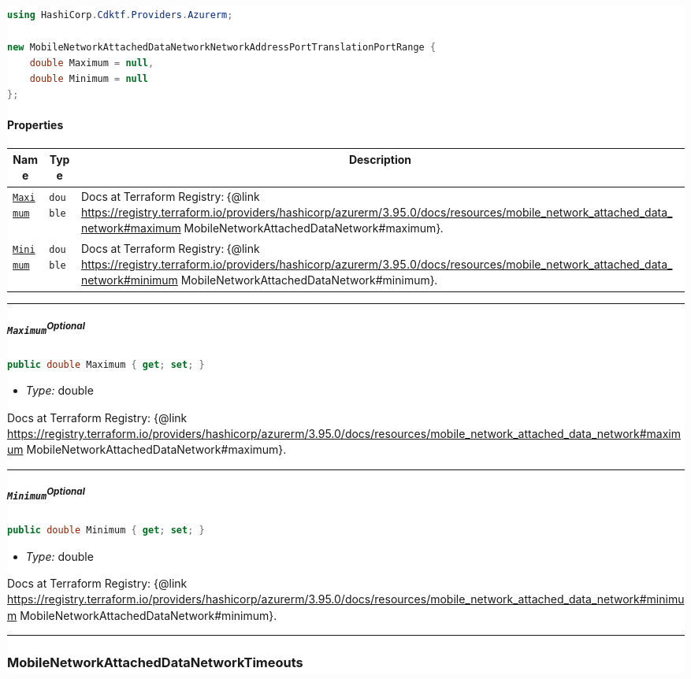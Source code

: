 ```csharp
using HashiCorp.Cdktf.Providers.Azurerm;

new MobileNetworkAttachedDataNetworkNetworkAddressPortTranslationPortRange {
    double Maximum = null,
    double Minimum = null
};
```

#### Properties <a name="Properties" id="Properties"></a>

| **Name** | **Type** | **Description** |
| --- | --- | --- |
| <code><a href="#@cdktf/provider-azurerm.mobileNetworkAttachedDataNetwork.MobileNetworkAttachedDataNetworkNetworkAddressPortTranslationPortRange.property.maximum">Maximum</a></code> | <code>double</code> | Docs at Terraform Registry: {@link https://registry.terraform.io/providers/hashicorp/azurerm/3.95.0/docs/resources/mobile_network_attached_data_network#maximum MobileNetworkAttachedDataNetwork#maximum}. |
| <code><a href="#@cdktf/provider-azurerm.mobileNetworkAttachedDataNetwork.MobileNetworkAttachedDataNetworkNetworkAddressPortTranslationPortRange.property.minimum">Minimum</a></code> | <code>double</code> | Docs at Terraform Registry: {@link https://registry.terraform.io/providers/hashicorp/azurerm/3.95.0/docs/resources/mobile_network_attached_data_network#minimum MobileNetworkAttachedDataNetwork#minimum}. |

---

##### `Maximum`<sup>Optional</sup> <a name="Maximum" id="@cdktf/provider-azurerm.mobileNetworkAttachedDataNetwork.MobileNetworkAttachedDataNetworkNetworkAddressPortTranslationPortRange.property.maximum"></a>

```csharp
public double Maximum { get; set; }
```

- *Type:* double

Docs at Terraform Registry: {@link https://registry.terraform.io/providers/hashicorp/azurerm/3.95.0/docs/resources/mobile_network_attached_data_network#maximum MobileNetworkAttachedDataNetwork#maximum}.

---

##### `Minimum`<sup>Optional</sup> <a name="Minimum" id="@cdktf/provider-azurerm.mobileNetworkAttachedDataNetwork.MobileNetworkAttachedDataNetworkNetworkAddressPortTranslationPortRange.property.minimum"></a>

```csharp
public double Minimum { get; set; }
```

- *Type:* double

Docs at Terraform Registry: {@link https://registry.terraform.io/providers/hashicorp/azurerm/3.95.0/docs/resources/mobile_network_attached_data_network#minimum MobileNetworkAttachedDataNetwork#minimum}.

---

### MobileNetworkAttachedDataNetworkTimeouts <a name="MobileNetworkAttachedDataNetworkTimeouts" id="@cdktf/provider-azurerm.mobileNetworkAttachedDataNetwork.MobileNetworkAttachedDataNetworkTimeouts"></a>
